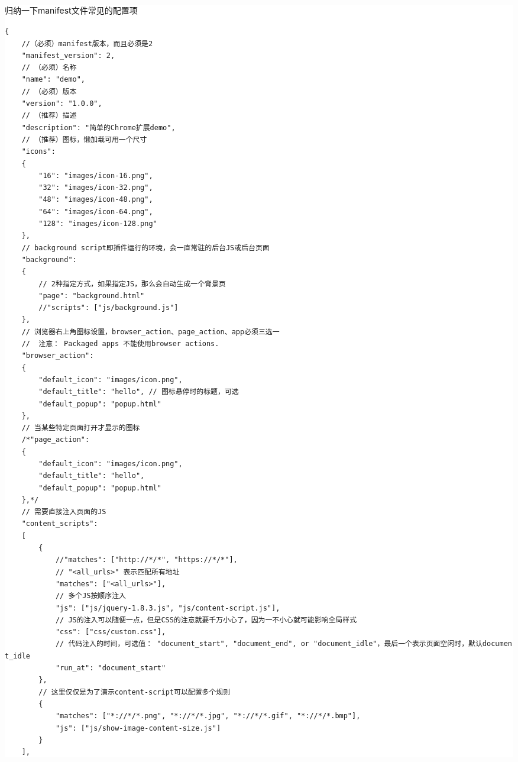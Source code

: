 归纳一下manifest文件常见的配置项

```
{
	//（必须）manifest版本，而且必须是2
	"manifest_version": 2,
	// （必须）名称
	"name": "demo",
	// （必须）版本
	"version": "1.0.0",
	// （推荐）描述
	"description": "简单的Chrome扩展demo",
	// （推荐）图标，懒加载可用一个尺寸
	"icons":
	{
	    "16": "images/icon-16.png",
	    "32": "images/icon-32.png",
	    "48": "images/icon-48.png",
	    "64": "images/icon-64.png",
	    "128": "images/icon-128.png"
	},
	// background script即插件运行的环境，会一直常驻的后台JS或后台页面
	"background":
	{
		// 2种指定方式，如果指定JS，那么会自动生成一个背景页
		"page": "background.html"
		//"scripts": ["js/background.js"]
	},
	// 浏览器右上角图标设置，browser_action、page_action、app必须三选一
	//	注意： Packaged apps 不能使用browser actions.
	"browser_action": 
	{
		"default_icon": "images/icon.png",
		"default_title": "hello", // 图标悬停时的标题，可选
		"default_popup": "popup.html"
	},
	// 当某些特定页面打开才显示的图标
	/*"page_action":
	{
		"default_icon": "images/icon.png",
		"default_title": "hello",
		"default_popup": "popup.html"
	},*/
	// 需要直接注入页面的JS
	"content_scripts": 
	[
		{
			//"matches": ["http://*/*", "https://*/*"],
			// "<all_urls>" 表示匹配所有地址
			"matches": ["<all_urls>"],
			// 多个JS按顺序注入
			"js": ["js/jquery-1.8.3.js", "js/content-script.js"],
			// JS的注入可以随便一点，但是CSS的注意就要千万小心了，因为一不小心就可能影响全局样式
			"css": ["css/custom.css"],
			// 代码注入的时间，可选值： "document_start", "document_end", or "document_idle"，最后一个表示页面空闲时，默认document_idle
			"run_at": "document_start"
		},
		// 这里仅仅是为了演示content-script可以配置多个规则
		{
			"matches": ["*://*/*.png", "*://*/*.jpg", "*://*/*.gif", "*://*/*.bmp"],
			"js": ["js/show-image-content-size.js"]
		}
	],
```